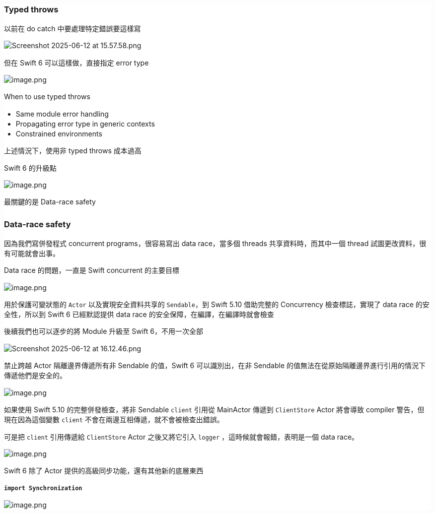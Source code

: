 ### Typed throws

以前在 do catch 中要處理特定錯誤要這樣寫

![Screenshot 2025-06-12 at 15.57.58.png](https://github.com/chengyang1380/ProgrammingNotes/blob/main/Images/WWDC/WWDC24/What’s%20new%20in%20Swift/Screenshot_2025-06-12_at_15.57.58.png?raw=true)

但在 Swift 6 可以這樣做，直接指定 error type

![image.png](https://github.com/chengyang1380/ProgrammingNotes/blob/main/Images/WWDC/WWDC24/What’s%20new%20in%20Swift/image.png?raw=true)

When to use typed throws

- Same module error handling
- Propagating error type in generic contexts
- Constrained environments

上述情況下，使用非 typed throws 成本過高

Swift 6 的升級點

![image.png](https://github.com/chengyang1380/ProgrammingNotes/blob/main/Images/WWDC/WWDC24/What’s%20new%20in%20Swift/image%201.png?raw=true)

最關鍵的是 Data-race safety 

### Data-race safety

因為我們寫併發程式 concurrent programs，很容易寫出 data race，當多個 threads 共享資料時，而其中一個 thread 試圖更改資料，很有可能就會出事。 

Data race 的問題，一直是 Swift concurrent 的主要目標

![image.png](https://github.com/chengyang1380/ProgrammingNotes/blob/main/Images/WWDC/WWDC24/What’s%20new%20in%20Swift/image%202.png?raw=true)

用於保護可變狀態的 `Actor` 以及實現安全資料共享的 `Sendable`，到 Swift 5.10 借助完整的 Concurrency 檢查標誌，實現了 data race 的安全性，所以到 Swift 6 已經默認提供 data race 的安全保障，在編譯，在編譯時就會檢查

後續我們也可以逐步的將 Module 升級至 Swift 6，不用一次全部

![Screenshot 2025-06-12 at 16.12.46.png](https://github.com/chengyang1380/ProgrammingNotes/blob/main/Images/WWDC/WWDC24/What’s%20new%20in%20Swift/Screenshot_2025-06-12_at_16.12.46.png?raw=true)

禁止跨越 Actor 隔離邊界傳遞所有非 Sendable 的值，Swift 6 可以識別出，在非 Sendable 的值無法在從原始隔離邊界進行引用的情況下傳遞他們是安全的。

![image.png](https://github.com/chengyang1380/ProgrammingNotes/blob/main/Images/WWDC/WWDC24/What’s%20new%20in%20Swift/image%203.png?raw=true)

如果使用 Swift 5.10 的完整併發檢查，將非 Sendable `client` 引用從 MainActor 傳遞到 `ClientStore` Actor 將會導致 compiler 警告，但現在因為這個變數 `client` 不會在兩邊互相傳遞，就不會被檢查出錯誤。

可是把 `client` 引用傳遞給 `ClientStore` Actor 之後又將它引入 `logger` ，這時候就會報錯，表明是一個 data race。

![image.png](https://github.com/chengyang1380/ProgrammingNotes/blob/main/Images/WWDC/WWDC24/What’s%20new%20in%20Swift/image%204.png?raw=true)

Swift 6 除了 Actor 提供的高級同步功能，還有其他新的底層東西

**`import Synchronization`** 

![image.png](https://github.com/chengyang1380/ProgrammingNotes/blob/main/Images/WWDC/WWDC24/What’s%20new%20in%20Swift/image%205.png?raw=true)

 